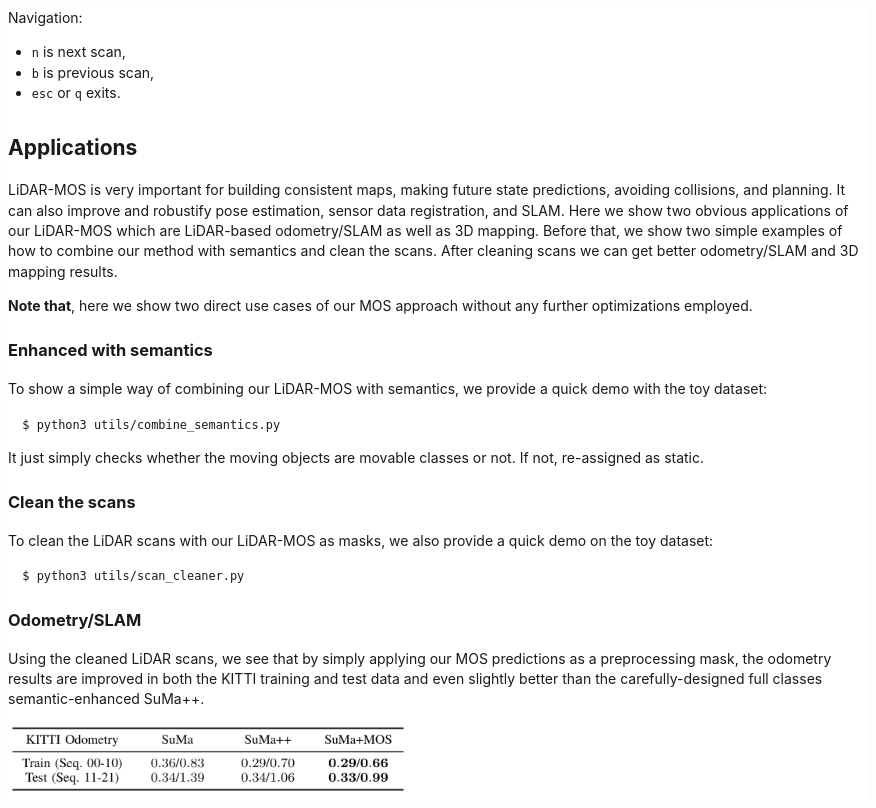 Navigation:
 - `n` is next scan,
 - `b` is previous scan,
 - `esc` or `q` exits.


## Applications
LiDAR-MOS is very important for building consistent maps, making future state predictions, avoiding collisions, and planning.
It can also improve and robustify pose estimation, sensor data registration, and SLAM.
Here we show two obvious applications of our LiDAR-MOS which are LiDAR-based odometry/SLAM as well as 3D mapping.
Before that, we show two simple examples of how to combine our method with semantics and clean the scans.
After cleaning scans we can get better odometry/SLAM and 3D mapping results.

**Note that**, here we show two direct use cases of our MOS approach without any further optimizations employed.


### Enhanced with semantics
To show a simple way of combining our LiDAR-MOS with semantics, we provide a quick demo with the toy dataset:
```sh
  $ python3 utils/combine_semantics.py
```
It just simply checks whether the moving objects are movable classes or not. If not, re-assigned as static.


### Clean the scans
To clean the LiDAR scans with our LiDAR-MOS as masks, we also provide a quick demo on the toy dataset:
```sh
  $ python3 utils/scan_cleaner.py
```

### Odometry/SLAM
Using the cleaned LiDAR scans, we see that by simply applying our MOS predictions as a preprocessing mask, the odometry results are improved in both
the KITTI training and test data and even slightly better than the carefully-designed full classes semantic-enhanced SuMa++.

<img src="data/pics/odometry_results.png" width="400">
